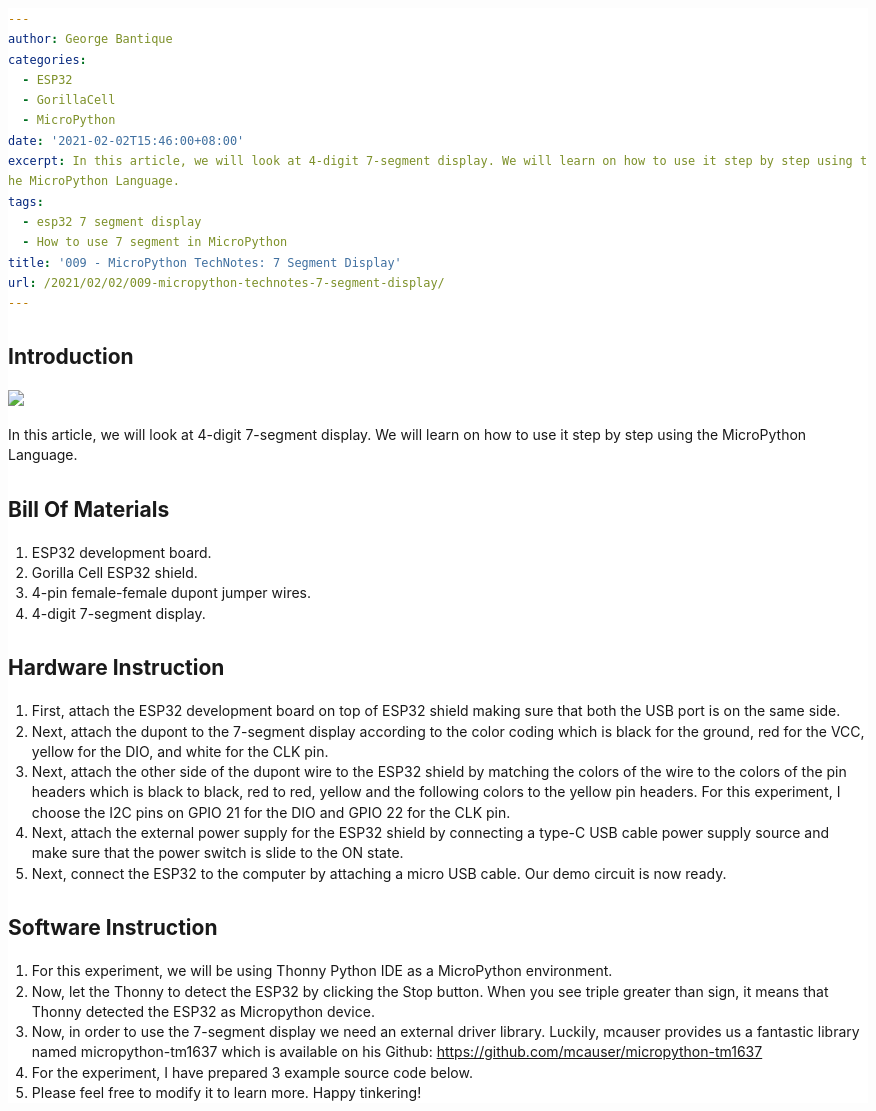 ```yaml
---
author: George Bantique
categories:
  - ESP32
  - GorillaCell
  - MicroPython
date: '2021-02-02T15:46:00+08:00'
excerpt: In this article, we will look at 4-digit 7-segment display. We will learn on how to use it step by step using the MicroPython Language.
tags:
  - esp32 7 segment display
  - How to use 7 segment in MicroPython
title: '009 - MicroPython TechNotes: 7 Segment Display'
url: /2021/02/02/009-micropython-technotes-7-segment-display/
---
```


## **Introduction**

![](/images/009-technotes-7-segment-micropython.png)

In this article, we will look at 4-digit 7-segment display. We will learn on how to use it step by step using the MicroPython Language.

## **Bill Of Materials**

1. ESP32 development board.
2. Gorilla Cell ESP32 shield.
3. 4-pin female-female dupont jumper wires.
4. 4-digit 7-segment display.

## **Hardware Instruction**

1. First, attach the ESP32 development board on top of ESP32 shield making sure that both the USB port is on the same side.
2. Next, attach the dupont to the 7-segment display according to the color coding which is black for the ground, red for the VCC, yellow for the DIO, and white for the CLK pin.
3. Next, attach the other side of the dupont wire to the ESP32 shield by matching the colors of the wire to the colors of the pin headers which is black to black, red to red, yellow and the following colors to the yellow pin headers. For this experiment, I choose the I2C pins on GPIO 21 for the DIO and GPIO 22 for the CLK pin.
4. Next, attach the external power supply for the ESP32 shield by connecting a type-C USB cable power supply source and make sure that the power switch is slide to the ON state.
5. Next, connect the ESP32 to the computer by attaching a micro USB cable. Our demo circuit is now ready.

## **Software Instruction**

1. For this experiment, we will be using Thonny Python IDE as a MicroPython environment.
2. Now, let the Thonny to detect the ESP32 by clicking the Stop button. When you see triple greater than sign, it means that Thonny detected the ESP32 as Micropython device.
3. Now, in order to use the 7-segment display we need an external driver library. Luckily, mcauser provides us a fantastic library named micropython-tm1637 which is available on his Github: <https://github.com/mcauser/micropython-tm1637>
4. For the experiment, I have prepared 3 example source code below.
5. Please feel free to modify it to learn more. Happy tinkering!
